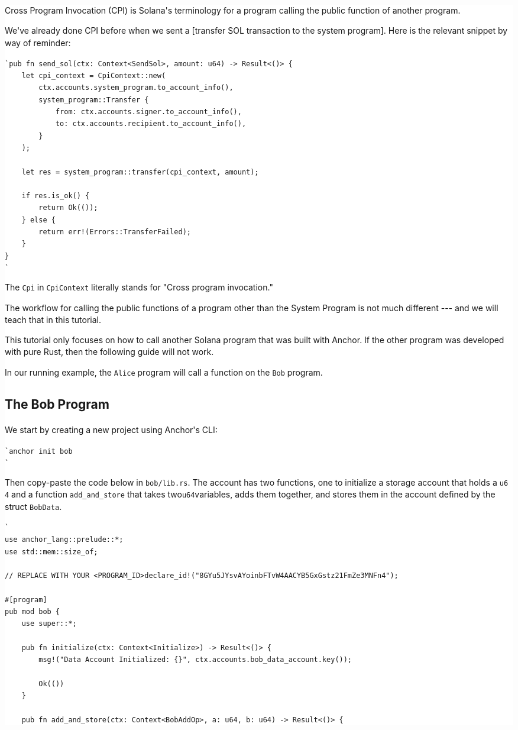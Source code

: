 Cross Program Invocation (CPI) is Solana's terminology for a program calling the public function of another program.

We've already done CPI before when we sent a [transfer SOL transaction to the system program]. Here is the relevant snippet by way of reminder:

```
`pub fn send_sol(ctx: Context<SendSol>, amount: u64) -> Result<()> {
  	let cpi_context = CpiContext::new(
        ctx.accounts.system_program.to_account_info(),
        system_program::Transfer {
            from: ctx.accounts.signer.to_account_info(),
            to: ctx.accounts.recipient.to_account_info(),
        }
    );

    let res = system_program::transfer(cpi_context, amount);

    if res.is_ok() {
        return Ok(());
    } else {
        return err!(Errors::TransferFailed);
    }
}
`
```

The `Cpi` in `CpiContext` literally stands for "Cross program invocation."

The workflow for calling the public functions of a program other than the System Program is not much different --- and we will teach that in this tutorial.

This tutorial only focuses on how to call another Solana program that was built with Anchor. If the other program was developed with pure Rust, then the following guide will not work.

In our running example, the `Alice` program will call a function on the `Bob` program.

The Bob Program
---------------

We start by creating a new project using Anchor's CLI:

```
`anchor init bob
`
```

Then copy-paste the code below in `bob/lib.rs`. The account has two functions, one to initialize a storage account that holds a `u64` and a function `add_and_store` that takes two`u64`variables, adds them together, and stores them in the account defined by the struct `BobData`.

```
`
use anchor_lang::prelude::*;
use std::mem::size_of;

// REPLACE WITH YOUR <PROGRAM_ID>declare_id!("8GYu5JYsvAYoinbFTvW4AACYB5GxGstz21FmZe3MNFn4");

#[program]
pub mod bob {
    use super::*;

    pub fn initialize(ctx: Context<Initialize>) -> Result<()> {
        msg!("Data Account Initialized: {}", ctx.accounts.bob_data_account.key());

        Ok(())
    }

    pub fn add_and_store(ctx: Context<BobAddOp>, a: u64, b: u64) -> Result<()> {
```